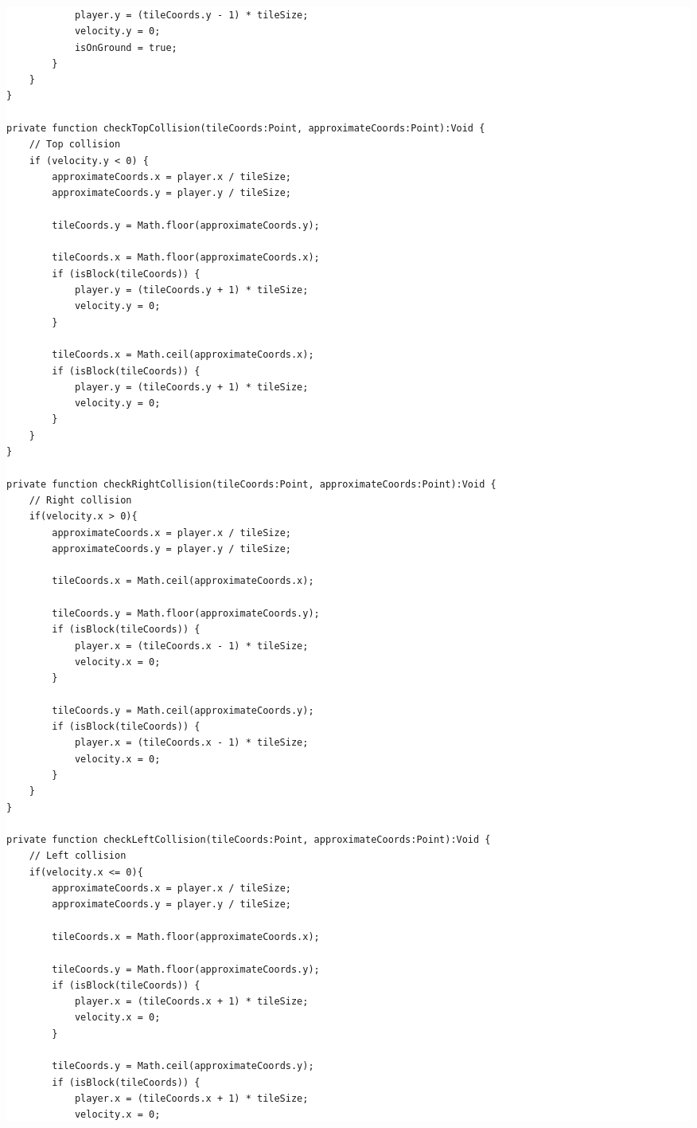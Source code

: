 				player.y = (tileCoords.y - 1) * tileSize;
				velocity.y = 0;
				isOnGround = true;
			}
		}
	}
	
	private function checkTopCollision(tileCoords:Point, approximateCoords:Point):Void {
		// Top collision
		if (velocity.y < 0) {
			approximateCoords.x = player.x / tileSize;
			approximateCoords.y = player.y / tileSize;
			
			tileCoords.y = Math.floor(approximateCoords.y);
			
			tileCoords.x = Math.floor(approximateCoords.x);
			if (isBlock(tileCoords)) {
				player.y = (tileCoords.y + 1) * tileSize;
				velocity.y = 0;
			}
			
			tileCoords.x = Math.ceil(approximateCoords.x);
			if (isBlock(tileCoords)) {
				player.y = (tileCoords.y + 1) * tileSize;
				velocity.y = 0;
			}
		}
	}
	
	private function checkRightCollision(tileCoords:Point, approximateCoords:Point):Void {
		// Right collision
		if(velocity.x > 0){
			approximateCoords.x = player.x / tileSize;
			approximateCoords.y = player.y / tileSize;
			
			tileCoords.x = Math.ceil(approximateCoords.x);
			
			tileCoords.y = Math.floor(approximateCoords.y);
			if (isBlock(tileCoords)) {
				player.x = (tileCoords.x - 1) * tileSize;
				velocity.x = 0;
			}
			
			tileCoords.y = Math.ceil(approximateCoords.y);
			if (isBlock(tileCoords)) {
				player.x = (tileCoords.x - 1) * tileSize;
				velocity.x = 0;
			}
		}
	}
	
	private function checkLeftCollision(tileCoords:Point, approximateCoords:Point):Void {
		// Left collision
		if(velocity.x <= 0){
			approximateCoords.x = player.x / tileSize;
			approximateCoords.y = player.y / tileSize;
			
			tileCoords.x = Math.floor(approximateCoords.x);
			
			tileCoords.y = Math.floor(approximateCoords.y);
			if (isBlock(tileCoords)) {
				player.x = (tileCoords.x + 1) * tileSize;
				velocity.x = 0;
			}
			
			tileCoords.y = Math.ceil(approximateCoords.y);
			if (isBlock(tileCoords)) {
				player.x = (tileCoords.x + 1) * tileSize;
				velocity.x = 0;